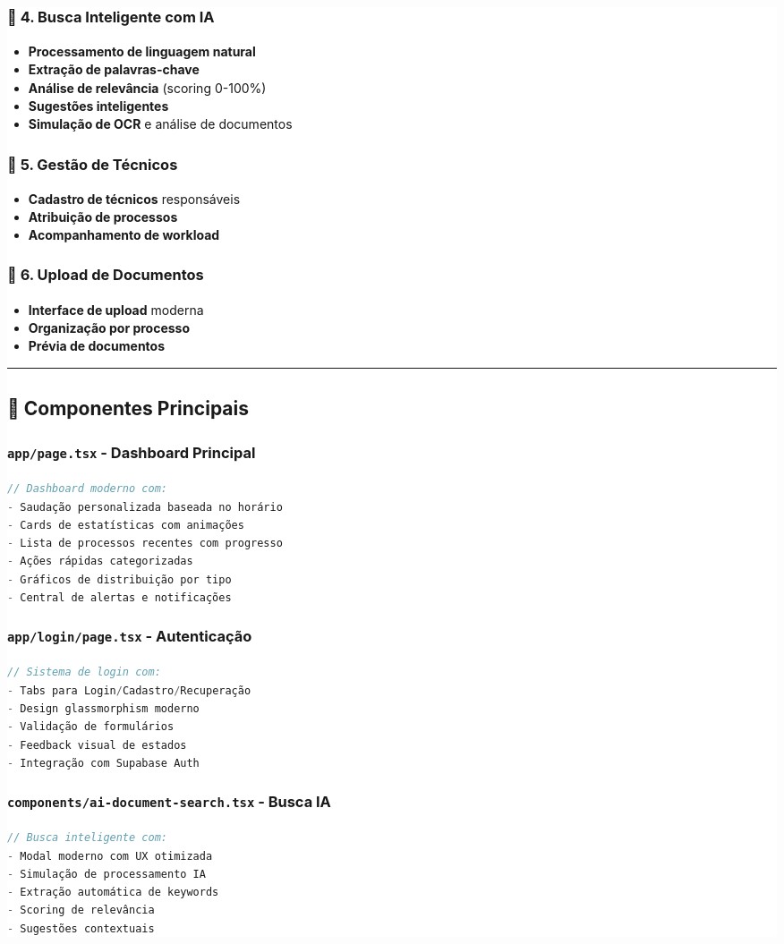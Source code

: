 ### 🤖 **4. Busca Inteligente com IA**
- **Processamento de linguagem natural**
- **Extração de palavras-chave**
- **Análise de relevância** (scoring 0-100%)
- **Sugestões inteligentes**
- **Simulação de OCR** e análise de documentos

### 👥 **5. Gestão de Técnicos**
- **Cadastro de técnicos** responsáveis
- **Atribuição de processos**
- **Acompanhamento de workload**

### 📄 **6. Upload de Documentos**
- **Interface de upload** moderna
- **Organização por processo**
- **Prévia de documentos**

---

## 🧩 Componentes Principais

### `app/page.tsx` - Dashboard Principal
```typescript
// Dashboard moderno com:
- Saudação personalizada baseada no horário
- Cards de estatísticas com animações
- Lista de processos recentes com progresso
- Ações rápidas categorizadas
- Gráficos de distribuição por tipo
- Central de alertas e notificações
```

### `app/login/page.tsx` - Autenticação
```typescript
// Sistema de login com:
- Tabs para Login/Cadastro/Recuperação
- Design glassmorphism moderno
- Validação de formulários
- Feedback visual de estados
- Integração com Supabase Auth
```

### `components/ai-document-search.tsx` - Busca IA
```typescript
// Busca inteligente com:
- Modal moderno com UX otimizada
- Simulação de processamento IA
- Extração automática de keywords
- Scoring de relevância
- Sugestões contextuais
```
